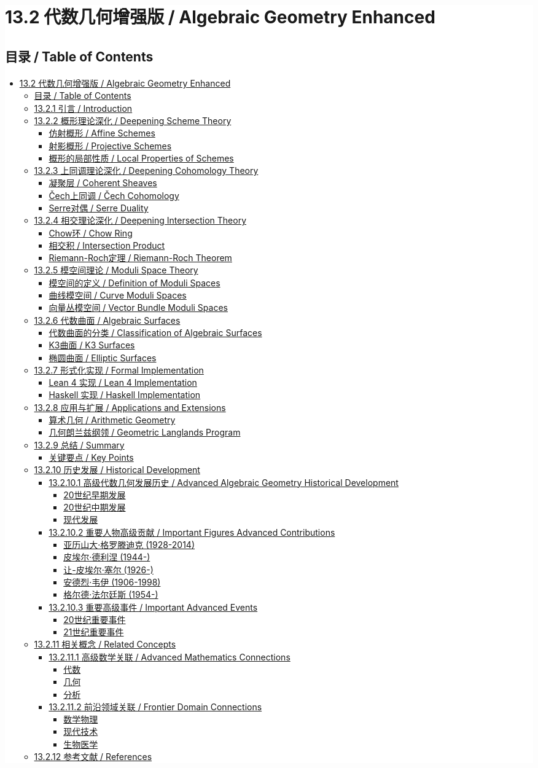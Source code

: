 # 13.2 代数几何增强版 / Algebraic Geometry Enhanced

## 目录 / Table of Contents

- [13.2 代数几何增强版 / Algebraic Geometry Enhanced](#132-代数几何增强版--algebraic-geometry-enhanced)
  - [目录 / Table of Contents](#目录--table-of-contents)
  - [13.2.1 引言 / Introduction](#1321-引言--introduction)
  - [13.2.2 概形理论深化 / Deepening Scheme Theory](#1322-概形理论深化--deepening-scheme-theory)
    - [仿射概形 / Affine Schemes](#仿射概形--affine-schemes)
    - [射影概形 / Projective Schemes](#射影概形--projective-schemes)
    - [概形的局部性质 / Local Properties of Schemes](#概形的局部性质--local-properties-of-schemes)
  - [13.2.3 上同调理论深化 / Deepening Cohomology Theory](#1323-上同调理论深化--deepening-cohomology-theory)
    - [凝聚层 / Coherent Sheaves](#凝聚层--coherent-sheaves)
    - [Čech上同调 / Čech Cohomology](#čech上同调--čech-cohomology)
    - [Serre对偶 / Serre Duality](#serre对偶--serre-duality)
  - [13.2.4 相交理论深化 / Deepening Intersection Theory](#1324-相交理论深化--deepening-intersection-theory)
    - [Chow环 / Chow Ring](#chow环--chow-ring)
    - [相交积 / Intersection Product](#相交积--intersection-product)
    - [Riemann-Roch定理 / Riemann-Roch Theorem](#riemann-roch定理--riemann-roch-theorem)
  - [13.2.5 模空间理论 / Moduli Space Theory](#1325-模空间理论--moduli-space-theory)
    - [模空间的定义 / Definition of Moduli Spaces](#模空间的定义--definition-of-moduli-spaces)
    - [曲线模空间 / Curve Moduli Spaces](#曲线模空间--curve-moduli-spaces)
    - [向量丛模空间 / Vector Bundle Moduli Spaces](#向量丛模空间--vector-bundle-moduli-spaces)
  - [13.2.6 代数曲面 / Algebraic Surfaces](#1326-代数曲面--algebraic-surfaces)
    - [代数曲面的分类 / Classification of Algebraic Surfaces](#代数曲面的分类--classification-of-algebraic-surfaces)
    - [K3曲面 / K3 Surfaces](#k3曲面--k3-surfaces)
    - [椭圆曲面 / Elliptic Surfaces](#椭圆曲面--elliptic-surfaces)
  - [13.2.7 形式化实现 / Formal Implementation](#1327-形式化实现--formal-implementation)
    - [Lean 4 实现 / Lean 4 Implementation](#lean-4-实现--lean-4-implementation)
    - [Haskell 实现 / Haskell Implementation](#haskell-实现--haskell-implementation)
  - [13.2.8 应用与扩展 / Applications and Extensions](#1328-应用与扩展--applications-and-extensions)
    - [算术几何 / Arithmetic Geometry](#算术几何--arithmetic-geometry)
    - [几何朗兰兹纲领 / Geometric Langlands Program](#几何朗兰兹纲领--geometric-langlands-program)
  - [13.2.9 总结 / Summary](#1329-总结--summary)
    - [关键要点 / Key Points](#关键要点--key-points)
  - [13.2.10 历史发展 / Historical Development](#13210-历史发展--historical-development)
    - [13.2.10.1 高级代数几何发展历史 / Advanced Algebraic Geometry Historical Development](#132101-高级代数几何发展历史--advanced-algebraic-geometry-historical-development)
      - [20世纪早期发展](#20世纪早期发展)
      - [20世纪中期发展](#20世纪中期发展)
      - [现代发展](#现代发展)
    - [13.2.10.2 重要人物高级贡献 / Important Figures Advanced Contributions](#132102-重要人物高级贡献--important-figures-advanced-contributions)
      - [亚历山大·格罗滕迪克 (1928-2014)](#亚历山大格罗滕迪克-1928-2014)
      - [皮埃尔·德利涅 (1944-)](#皮埃尔德利涅-1944-)
      - [让-皮埃尔·塞尔 (1926-)](#让-皮埃尔塞尔-1926-)
      - [安德烈·韦伊 (1906-1998)](#安德烈韦伊-1906-1998)
      - [格尔德·法尔廷斯 (1954-)](#格尔德法尔廷斯-1954-)
    - [13.2.10.3 重要高级事件 / Important Advanced Events](#132103-重要高级事件--important-advanced-events)
      - [20世纪重要事件](#20世纪重要事件)
      - [21世纪重要事件](#21世纪重要事件)
  - [13.2.11 相关概念 / Related Concepts](#13211-相关概念--related-concepts)
    - [13.2.11.1 高级数学关联 / Advanced Mathematics Connections](#132111-高级数学关联--advanced-mathematics-connections)
      - [代数](#代数)
      - [几何](#几何)
      - [分析](#分析)
    - [13.2.11.2 前沿领域关联 / Frontier Domain Connections](#132112-前沿领域关联--frontier-domain-connections)
      - [数学物理](#数学物理)
      - [现代技术](#现代技术)
      - [生物医学](#生物医学)
  - [13.2.12 参考文献 / References](#13212-参考文献--references)
